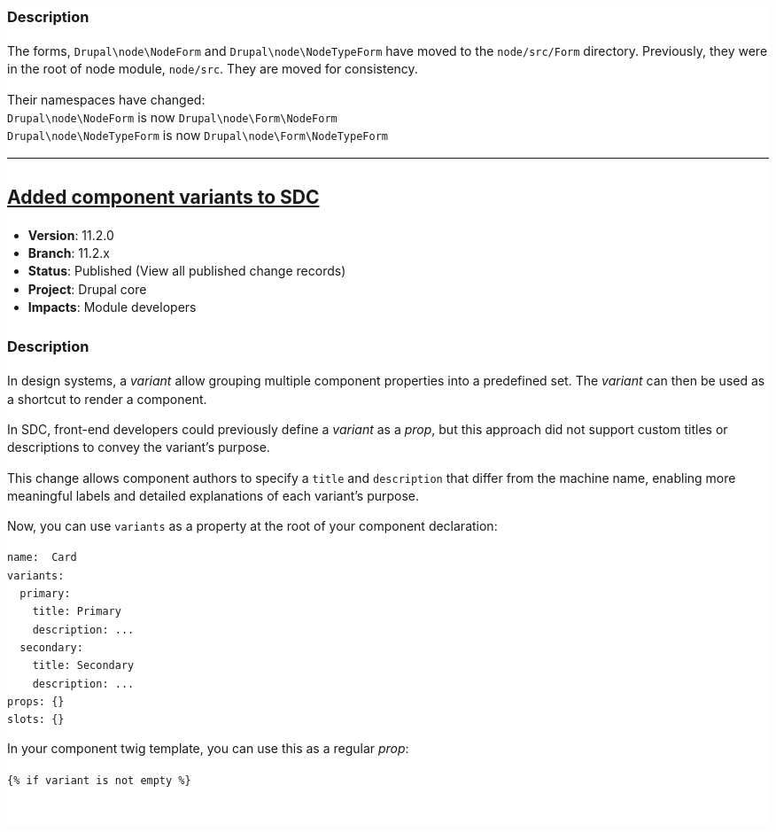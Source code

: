 ### Description

<p>The forms, <code class=" language-php">Drupal\<span class="token package">node<span class="token punctuation">\</span>NodeForm</span></code> and <code class=" language-php">Drupal\<span class="token package">node<span class="token punctuation">\</span>NodeTypeForm</span></code> have moved to the <code class=" language-php">node<span class="token operator">/</span>src<span class="token operator">/</span>Form</code> directory. Previously, they were in the root of node module, <code class=" language-php">node<span class="token operator">/</span>src</code>. They are moved for consistency.</p>
<p>Their namespaces have changed:<br>
<code class=" language-php">Drupal\<span class="token package">node<span class="token punctuation">\</span>NodeForm</span></code> is now <code class=" language-php">Drupal\<span class="token package">node<span class="token punctuation">\</span>Form<span class="token punctuation">\</span>NodeForm</span></code><br>
<code class=" language-php">Drupal\<span class="token package">node<span class="token punctuation">\</span>NodeTypeForm</span></code> is now <code class=" language-php">Drupal\<span class="token package">node<span class="token punctuation">\</span>Form<span class="token punctuation">\</span>NodeTypeForm</span></code></p>

---

## [Added component variants to SDC](https://www.drupal.org/node/3517062)

- **Version**: 11.2.0
- **Branch**: 11.2.x
- **Status**: Published (View all published change records)
- **Project**: Drupal core
- **Impacts**: Module developers

### Description

<p>In design systems, a <em>variant</em> allow grouping multiple component properties into a predefined set. The <em>variant</em> can then be used as a shortcut to render a component.</p>
<p>In SDC, front-end developers could previously define a <em>variant</em> as a <em>prop</em>, but this approach did not support custom titles or descriptions to convey the variant’s purpose.</p>
<p>This change allows component authors to specify a <code class=" language-php">title</code> and <code class=" language-php">description</code> that differ from the machine name, enabling more meaningful labels and detailed explanations of each variant’s purpose.</p>
<p>Now, you can use <code class=" language-php">variants</code> as a property at the root of your component declaration:</p>
<pre class="codeblock language-php"><code class=" language-php">name<span class="token punctuation">:</span>  Card
variants<span class="token punctuation">:</span>
  primary<span class="token punctuation">:</span>
    title<span class="token punctuation">:</span> Primary
    description<span class="token punctuation">:</span> <span class="token punctuation">.</span><span class="token punctuation">.</span><span class="token punctuation">.</span>
  secondary<span class="token punctuation">:</span>
    title<span class="token punctuation">:</span> Secondary
    description<span class="token punctuation">:</span> <span class="token punctuation">.</span><span class="token punctuation">.</span><span class="token punctuation">.</span>
props<span class="token punctuation">:</span> <span class="token punctuation">{</span><span class="token punctuation">}</span>
slots<span class="token punctuation">:</span> <span class="token punctuation">{</span><span class="token punctuation">}</span>
</code></pre><p>
In your component twig template, you can use this as a regular <em>prop</em>:</p>
<pre class="codeblock language-php"><code class=" language-php"><span class="token punctuation">{</span><span class="token operator">%</span> <span class="token keyword keyword-if">if</span> variant is not empty <span class="token operator">%</span><span class="token punctuation">}</span>